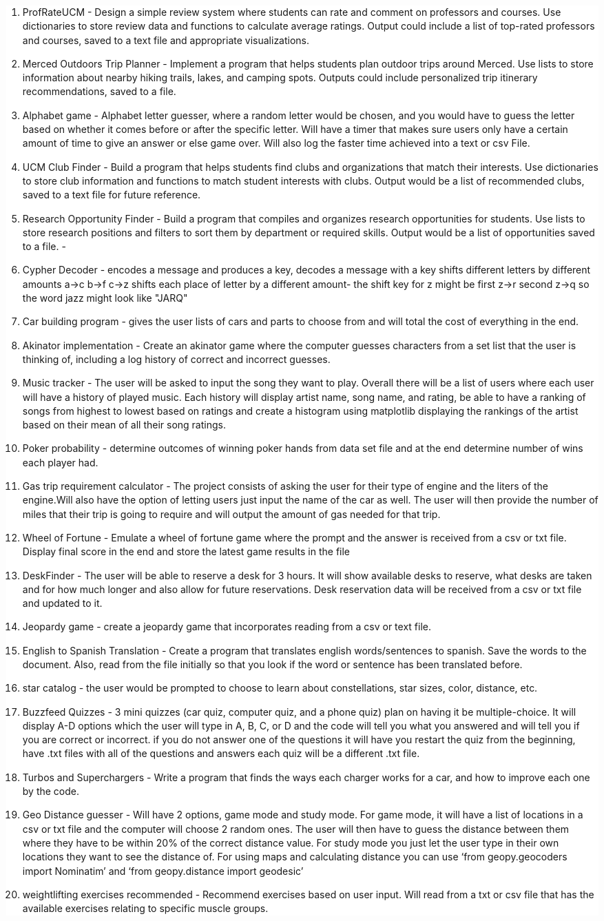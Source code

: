 1. ProfRateUCM - Design a simple review system where students can rate and comment on professors and courses. Use dictionaries to store review data and functions to calculate average ratings. Output could include a list of top-rated professors and courses, saved to a text file and appropriate visualizations. 

1. Merced Outdoors Trip Planner - Implement a program that helps students plan outdoor trips around Merced. Use lists to store information about nearby hiking trails, lakes, and camping spots. Outputs could include personalized trip itinerary recommendations, saved to a file.  
1. Alphabet game - Alphabet letter guesser, where a random letter would be chosen, and you would have to guess the letter based on whether it comes before or after the specific letter. Will have a timer that makes sure users only have a certain amount of time to give an answer or else game over. Will also log the faster time achieved into a text or csv File. 
1. UCM Club Finder - Build a program that helps students find clubs and organizations that match their interests. Use dictionaries to store club information and functions to match student interests with clubs. Output would be a list of recommended clubs, saved to a text file for future reference. 
1. Research Opportunity Finder - Build a program that compiles and organizes research opportunities for students. Use lists to store research positions and filters to sort them by department or required skills. Output would be a list of opportunities saved to a file. - 
1. Cypher Decoder - encodes a message and produces a key, decodes a message with a key shifts different letters by different amounts a->c b->f c->z shifts each place of letter by a different amount- the shift key for z might be first z->r second z->q so the word jazz might look like "JARQ" 
1. Car building program - gives the user lists of cars and parts to choose from and will total the cost of everything in the end. 
1. Akinator implementation - Create an akinator game where the computer guesses characters from a set list that the user is thinking of, including a log history of correct and incorrect guesses. 
1. Music tracker -  The user will be asked to input the song they want to play. Overall there will be a list of  users where each user will have a history of played music.  Each history will display artist name, song name, and rating, be able to have a ranking of songs from highest to lowest based on ratings and create a histogram using matplotlib displaying the rankings of the artist based on their mean of all their song ratings. 
1. Poker probability - determine outcomes of winning poker hands from data set file and at the end determine number of wins each player had. 
1. Gas trip requirement calculator - The project consists of asking the user for their type of engine and the liters of the engine.Will also have the option of letting users just input the name of the car as well. The user will then provide the number of miles that their trip is going to require and will output the amount of gas needed for that trip. 
1. Wheel of Fortune - Emulate a wheel of fortune game where the prompt and the answer is received from a csv or txt file. Display final score in the end and store the latest game results in the file 
1. DeskFinder - The user will be able to reserve a desk for 3 hours. It will show available desks to reserve, what desks are taken and for how much longer and also allow for future reservations. Desk reservation data will be received from a csv or txt file and updated to it. 
1. Jeopardy game - create a jeopardy game that incorporates reading from a csv or text file. 
1. English to Spanish Translation - Create a program that translates english words/sentences to spanish. Save the words to the document. Also, read from the file initially so that you look if the word or sentence has been translated before. 
1. star catalog -  the user would be prompted to choose to learn about constellations, star sizes, color, distance, etc. 
1. Buzzfeed Quizzes - 3 mini quizzes  (car quiz, computer quiz,  and a phone quiz) plan on having it be multiple-choice. It will display A-D options which the user will type in A, B, C, or D and the code will tell you what you answered and will tell you if you are correct or incorrect. if you do not answer one of the questions it will have you restart the quiz from the beginning, have .txt files with all of the questions and answers each quiz will be a different .txt file. 
1. Turbos and Superchargers - Write a program that finds the ways each charger works for a car, and how to improve each one by the code. 
1. Geo Distance guesser - Will have 2 options, game mode and study mode. For game mode, it will have a list of locations in a csv or txt file and the computer will choose 2 random ones. The user will then have to guess the distance between them where they have to be within 20% of the correct distance value. For study mode you just let the user type in their own locations they want to see the distance of. For using maps and calculating distance you can use ‘from geopy.geocoders import Nominatim’ and  ‘from geopy.distance import geodesic’ 
1. weightlifting exercises recommended - Recommend exercises based on user input. Will read from a txt or csv file that has the available exercises relating to specific muscle groups. 